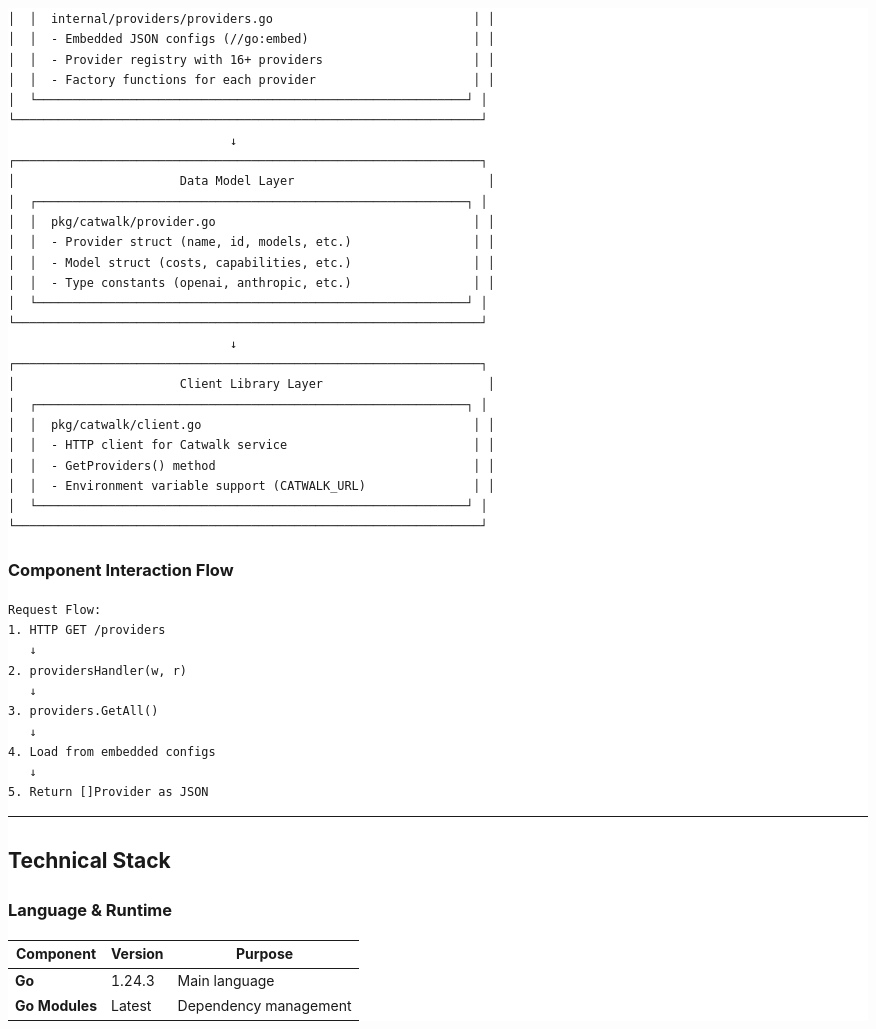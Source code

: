 ```
│  │  internal/providers/providers.go                            │ │
│  │  - Embedded JSON configs (//go:embed)                       │ │
│  │  - Provider registry with 16+ providers                     │ │
│  │  - Factory functions for each provider                      │ │
│  └────────────────────────────────────────────────────────────┘ │
└─────────────────────────────────────────────────────────────────┘
                               ↓
┌─────────────────────────────────────────────────────────────────┐
│                       Data Model Layer                           │
│  ┌────────────────────────────────────────────────────────────┐ │
│  │  pkg/catwalk/provider.go                                    │ │
│  │  - Provider struct (name, id, models, etc.)                 │ │
│  │  - Model struct (costs, capabilities, etc.)                 │ │
│  │  - Type constants (openai, anthropic, etc.)                 │ │
│  └────────────────────────────────────────────────────────────┘ │
└─────────────────────────────────────────────────────────────────┘
                               ↓
┌─────────────────────────────────────────────────────────────────┐
│                       Client Library Layer                       │
│  ┌────────────────────────────────────────────────────────────┐ │
│  │  pkg/catwalk/client.go                                      │ │
│  │  - HTTP client for Catwalk service                          │ │
│  │  - GetProviders() method                                    │ │
│  │  - Environment variable support (CATWALK_URL)               │ │
│  └────────────────────────────────────────────────────────────┘ │
└─────────────────────────────────────────────────────────────────┘
```

### Component Interaction Flow

```
Request Flow:
1. HTTP GET /providers
   ↓
2. providersHandler(w, r)
   ↓
3. providers.GetAll()
   ↓
4. Load from embedded configs
   ↓
5. Return []Provider as JSON
```

---

## Technical Stack

### Language & Runtime

| Component | Version | Purpose |
|-----------|---------|---------|
| **Go** | 1.24.3 | Main language |
| **Go Modules** | Latest | Dependency management |
